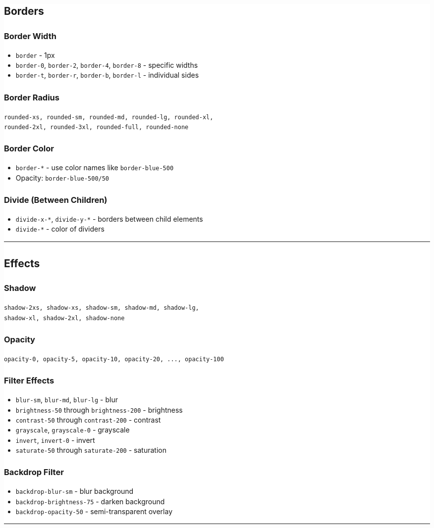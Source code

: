 
## Borders

### Border Width
- `border` - 1px
- `border-0`, `border-2`, `border-4`, `border-8` - specific widths
- `border-t`, `border-r`, `border-b`, `border-l` - individual sides

### Border Radius
```
rounded-xs, rounded-sm, rounded-md, rounded-lg, rounded-xl,
rounded-2xl, rounded-3xl, rounded-full, rounded-none
```

### Border Color
- `border-*` - use color names like `border-blue-500`
- Opacity: `border-blue-500/50`

### Divide (Between Children)
- `divide-x-*`, `divide-y-*` - borders between child elements
- `divide-*` - color of dividers

---

## Effects

### Shadow
```
shadow-2xs, shadow-xs, shadow-sm, shadow-md, shadow-lg,
shadow-xl, shadow-2xl, shadow-none
```

### Opacity
```
opacity-0, opacity-5, opacity-10, opacity-20, ..., opacity-100
```

### Filter Effects
- `blur-sm`, `blur-md`, `blur-lg` - blur
- `brightness-50` through `brightness-200` - brightness
- `contrast-50` through `contrast-200` - contrast
- `grayscale`, `grayscale-0` - grayscale
- `invert`, `invert-0` - invert
- `saturate-50` through `saturate-200` - saturation

### Backdrop Filter
- `backdrop-blur-sm` - blur background
- `backdrop-brightness-75` - darken background
- `backdrop-opacity-50` - semi-transparent overlay

---